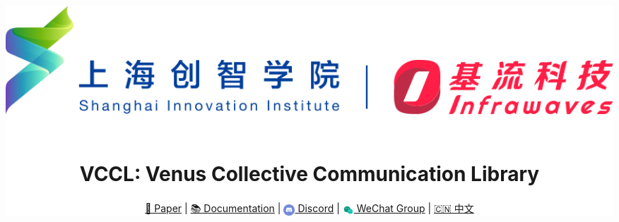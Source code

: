 <img src="asset/LOGO.svg" alt="VCCL Logo" style="width: 100%; max-width: 100%;">
<br>
<br>
<h1 align="center">VCCL: Venus Collective Communication Library</h1>

<p align="center">
  <a href="asset/VCCL.pdf">📄 Paper</a> | 
  <a href="https://vccl-doc.readthedocs.io/">📚 Documentation</a> | 
  <a href="https://discord.gg/VBwk5PuY"><img src="asset/discord.svg" width="16" height="16" style="vertical-align: middle;"> Discord</a> | 
  <a href="asset/wechat_fig.png"><img src="asset/wechat.svg" width="16" height="16" style="vertical-align: middle;"> WeChat Group</a> | 
  <a href="README.cn.md">🇨🇳 中文</a>
</p>
